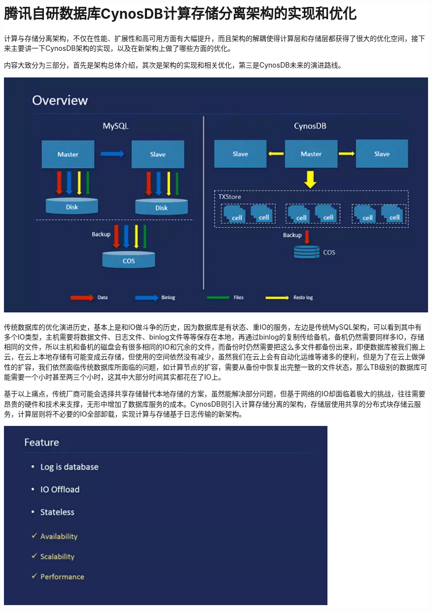 # 腾讯自研数据库CynosDB计算存储分离架构的实现和优化
计算与存储分离架构，不仅在性能、扩展性和高可用方面有大幅提升，而且架构的解耦使得计算层和存储层都获得了很大的优化空间，接下来主要讲一下CynosDB架构的实现，以及在新架构上做了哪些方面的优化。

内容大致分为三部分，首先是架构总体介绍，其次是架构的实现和相关优化，第三是CynosDB未来的演进路线。

![image](../../Gallerys/tencentdb7-9.jpg)

传统数据库的优化演进历史，基本上是和IO做斗争的历史，因为数据库是有状态、重IO的服务，左边是传统MySQL架构，可以看到其中有多个IO类型，主机需要将数据文件、日志文件、binlog文件等等保存在本地，再通过binlog的复制传给备机，备机仍然需要同样多IO，存储相同的文件，所以主机和备机的磁盘会有很多相同的IO和冗余的文件，而备份时仍然需要把这么多文件都备份出来，即便数据库被我们搬上云，在云上本地存储有可能变成云存储，但使用的空间依然没有减少，虽然我们在云上会有自动化运维等诸多的便利，但是为了在云上做弹性的扩容，我们依然面临传统数据库所面临的问题，如计算节点的扩容，需要从备份中恢复出完整一致的文件状态，那么TB级别的数据库可能需要一个小时甚至两三个小时，这其中大部分时间其实都花在了IO上。

基于以上痛点，传统厂商可能会选择共享存储替代本地存储的方案，虽然能解决部分问题，但基于网络的IO却面临着极大的挑战，往往需要昂贵的硬件和技术来支撑，无形中增加了数据库服务的成本。CynosDB则引入计算存储分离的架构，存储层使用共享的分布式块存储云服务，计算层则将不必要的IO全部卸载，实现计算与存储基于日志传输的新架构。

![image](../../Gallerys/tencentdb7-10.jpg)
